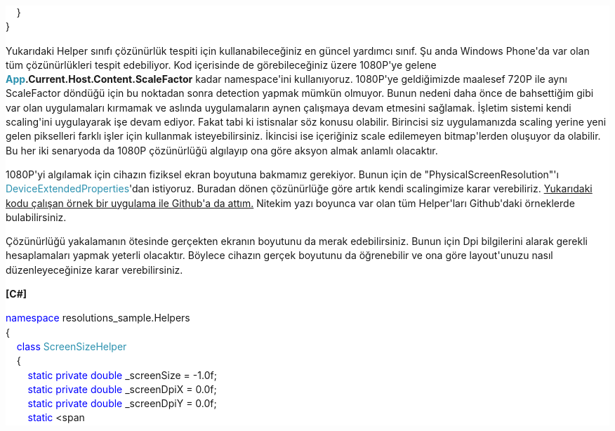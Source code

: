      }\
 }

Yukarıdaki Helper sınıfı çözünürlük tespiti için kullanabileceğiniz en
güncel yardımcı sınıf. Şu anda Windows Phone'da var olan tüm
çözünürlükleri tespit edebiliyor. Kod içerisinde de görebileceğiniz
üzere 1080P'ye gelene <span class="User Types"
style="color:#2b91af;">**App**</span><span
class="operator">**.**</span><span
class="identifier">**Current**</span><span
class="operator">**.**</span><span
class="identifier">**Host**</span><span
class="operator">**.**</span><span
class="identifier">**Content**</span><span
class="operator">**.**</span><span class="identifier">**ScaleFactor**
</span>kadar namespace'ini kullanıyoruz. 1080P'ye geldiğimizde maalesef
720P ile aynı ScaleFactor döndüğü için bu noktadan sonra detection
yapmak mümkün olmuyor. Bunun nedeni daha önce de bahsettiğim gibi var
olan uygulamaları kırmamak ve aslında uygulamaların aynen çalışmaya
devam etmesini sağlamak. İşletim sistemi kendi scaling'ini uygulayarak
işe devam ediyor. Fakat tabi ki istisnalar söz konusu olabilir.
Birincisi siz uygulamanızda scaling yerine yeni gelen pikselleri farklı
işler için kullanmak isteyebilirsiniz. İkincisi ise içeriğiniz scale
edilemeyen bitmap'lerden oluşuyor da olabilir. Bu her iki senaryoda da
1080P çözünürlüğü algılayıp ona göre aksyon almak anlamlı olacaktır.

1080P'yi algılamak için cihazın fiziksel ekran boyutuna bakmamız
gerekiyor. Bunun için de "PhysicalScreenResolution"'ı <span
class="User Types"
style="color:#2b91af;">DeviceExtendedProperties</span>'dan istiyoruz.
Buradan dönen çözünürlüğe göre artık kendi scalingimize karar
verebiliriz. [Yukarıdaki kodu çalışan örnek bir uygulama ile Github'a da
attım.](https://github.com/daronyondem/WPMakaleOrnekleri) Nitekim yazı
boyunca var olan tüm Helper'ları Github'daki örneklerde bulabilirsiniz.

Çözünürlüğü yakalamanın ötesinde gerçekten ekranın boyutunu da merak
edebilirsiniz. Bunun için Dpi bilgilerini alarak gerekli hesaplamaları
yapmak yeterli olacaktır. Böylece cihazın gerçek boyutunu da öğrenebilir
ve ona göre layout'unuzu nasıl düzenleyeceğinize karar verebilirsiniz.

**[C\#]**

<span class="keyword" style="color:blue;">namespace</span> <span
class="identifier">resolutions\_sample</span><span
class="operator">.</span><span class="identifier">Helpers</span>\
 {\
     <span class="keyword" style="color:blue;">class</span> <span
class="User Types" style="color:#2b91af;">ScreenSizeHelper</span>\
     {\
         <span class="keyword" style="color:blue;">static</span> <span
class="keyword" style="color:blue;">private</span> <span class="keyword"
style="color:blue;">double</span> <span
class="identifier">\_screenSize</span> <span
class="operator">=</span> <span class="operator">-</span><span
class="number">1.0f</span>;\
         <span class="keyword" style="color:blue;">static</span> <span
class="keyword" style="color:blue;">private</span> <span class="keyword"
style="color:blue;">double</span> <span
class="identifier">\_screenDpiX</span> <span
class="operator">=</span> <span class="number">0.0f</span>;\
         <span class="keyword" style="color:blue;">static</span> <span
class="keyword" style="color:blue;">private</span> <span class="keyword"
style="color:blue;">double</span> <span
class="identifier">\_screenDpiY</span> <span
class="operator">=</span> <span class="number">0.0f</span>;\
         <span class="keyword" style="color:blue;">static</span> <span